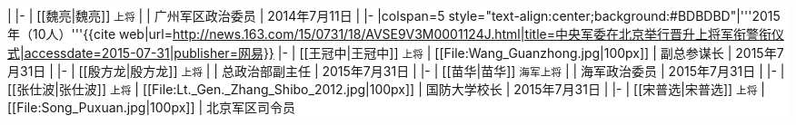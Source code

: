 |
|-
| [[魏亮|魏亮]] <small>上将</small>
| 
| 广州军区政治委员
| 2014年7月11日
|
|-
|colspan=5 style="text-align:center;background:#BDBDBD"|'''2015年（10人）'''<ref>{{cite web|url=http://news.163.com/15/0731/18/AVSE9V3M0001124J.html|title=中央军委在北京举行晋升上将军衔警衔仪式|accessdate=2015-07-31|publisher=网易}}</ref>
|-
| [[王冠中|王冠中]] <small>上将</small>
| [[File:Wang_Guanzhong.jpg|100px]]
| 副总参谋长
| 2015年7月31日
|
|-
| [[殷方龙|殷方龙]] <small>上将</small>
| 
| 总政治部副主任
| 2015年7月31日
|
|-
| [[苗华|苗华]] <small>海军上将</small>
| 
| 海军政治委员
| 2015年7月31日
|
|-
| [[张仕波|张仕波]] <small>上将</small>
| [[File:Lt._Gen._Zhang_Shibo_2012.jpg|100px]]
| 国防大学校长
| 2015年7月31日
|
|-
| [[宋普选|宋普选]] <small>上将</small>
| [[File:Song_Puxuan.jpg|100px]]
| 北京军区司令员